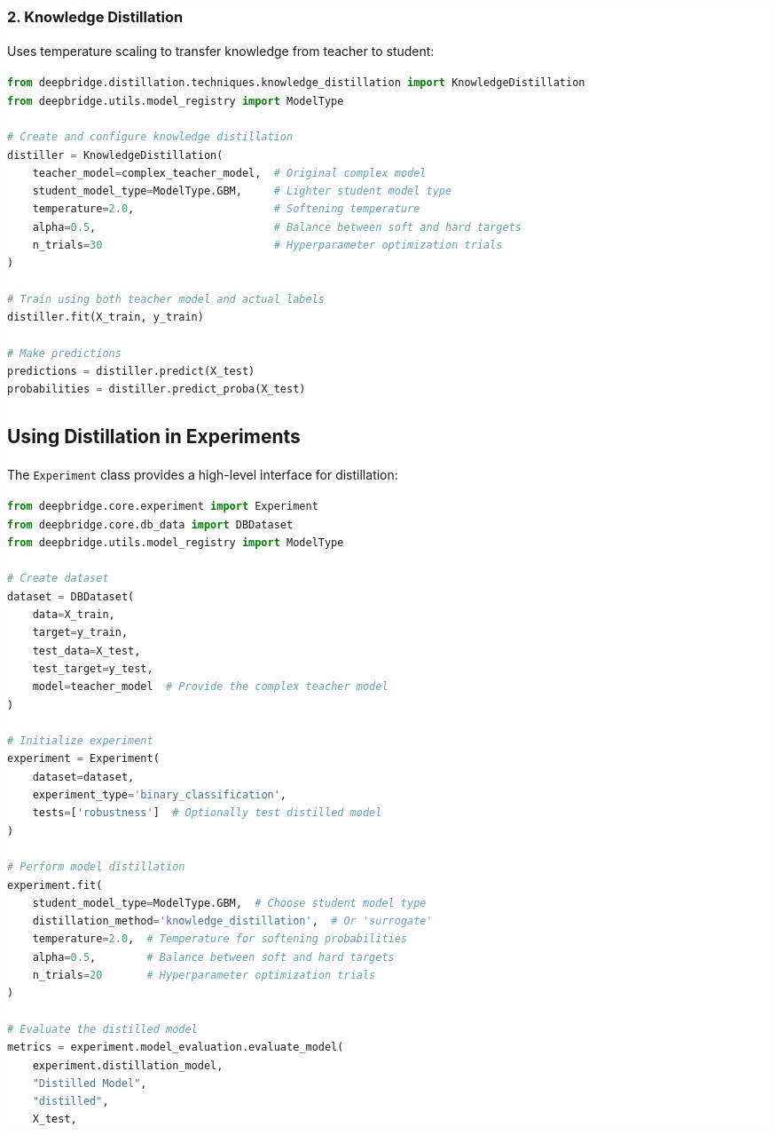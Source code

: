 ### 2. Knowledge Distillation

Uses temperature scaling to transfer knowledge from teacher to student:

```python
from deepbridge.distillation.techniques.knowledge_distillation import KnowledgeDistillation
from deepbridge.utils.model_registry import ModelType

# Create and configure knowledge distillation
distiller = KnowledgeDistillation(
    teacher_model=complex_teacher_model,  # Original complex model
    student_model_type=ModelType.GBM,     # Lighter student model type
    temperature=2.0,                      # Softening temperature
    alpha=0.5,                            # Balance between soft and hard targets
    n_trials=30                           # Hyperparameter optimization trials
)

# Train using both teacher model and actual labels
distiller.fit(X_train, y_train)

# Make predictions
predictions = distiller.predict(X_test)
probabilities = distiller.predict_proba(X_test)
```

## Using Distillation in Experiments

The `Experiment` class provides a high-level interface for distillation:

```python
from deepbridge.core.experiment import Experiment
from deepbridge.core.db_data import DBDataset
from deepbridge.utils.model_registry import ModelType

# Create dataset
dataset = DBDataset(
    data=X_train, 
    target=y_train,
    test_data=X_test,
    test_target=y_test,
    model=teacher_model  # Provide the complex teacher model
)

# Initialize experiment
experiment = Experiment(
    dataset=dataset,
    experiment_type='binary_classification',
    tests=['robustness']  # Optionally test distilled model
)

# Perform model distillation
experiment.fit(
    student_model_type=ModelType.GBM,  # Choose student model type
    distillation_method='knowledge_distillation',  # Or 'surrogate'
    temperature=2.0,  # Temperature for softening probabilities
    alpha=0.5,        # Balance between soft and hard targets
    n_trials=20       # Hyperparameter optimization trials
)

# Evaluate the distilled model
metrics = experiment.model_evaluation.evaluate_model(
    experiment.distillation_model, 
    "Distilled Model",
    "distilled", 
    X_test, 
```